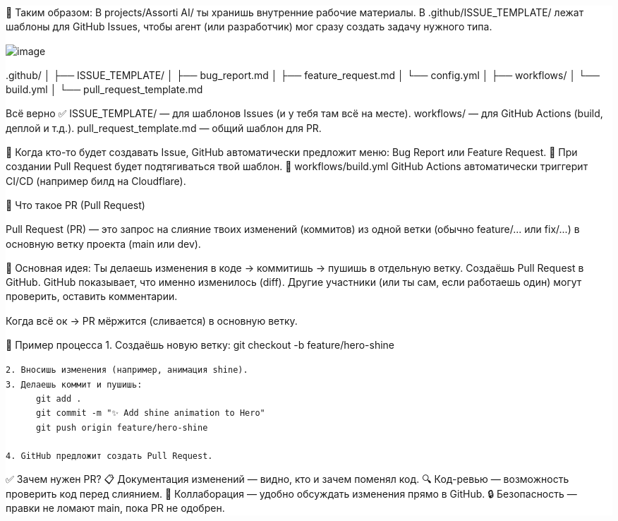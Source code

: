 📌 Таким образом:
    В projects/Assorti AI/ ты хранишь внутренние рабочие материалы.
    В .github/ISSUE_TEMPLATE/ лежат шаблоны для GitHub Issues, чтобы агент (или разработчик) мог сразу создать задачу нужного типа.

<img width="834" height="411" alt="image" src="https://github.com/user-attachments/assets/c7fa4ef9-df65-4c46-a766-0d097d52f776" />

.github/
│
├── ISSUE_TEMPLATE/
│   ├── bug_report.md
│   ├── feature_request.md
│   └── config.yml
│
├── workflows/
│   └── build.yml
│
└── pull_request_template.md

Всё верно ✅
    ISSUE_TEMPLATE/ — для шаблонов Issues (и у тебя там всё на месте).
    workflows/ — для GitHub Actions (build, деплой и т.д.).
    pull_request_template.md — общий шаблон для PR.

🔹 Когда кто-то будет создавать Issue, GitHub автоматически предложит меню: Bug Report или Feature Request.
🔹 При создании Pull Request будет подтягиваться твой шаблон.
🔹 workflows/build.yml GitHub Actions автоматически триггерит CI/CD (например билд на Cloudflare).

📝 Что такое PR (Pull Request)

Pull Request (PR) — это запрос на слияние твоих изменений (коммитов) из одной ветки (обычно feature/... или fix/...) в основную ветку проекта (main или dev).

🔑 Основная идея:
    Ты делаешь изменения в коде → коммитишь → пушишь в отдельную ветку.
    Создаёшь Pull Request в GitHub.
    GitHub показывает, что именно изменилось (diff).
    Другие участники (или ты сам, если работаешь один) могут проверить, оставить комментарии.

Когда всё ок → PR мёржится (сливается) в основную ветку.

🚀 Пример процесса
    1. Создаёшь новую ветку:
          git checkout -b feature/hero-shine

    2. Вносишь изменения (например, анимация shine).
    3. Делаешь коммит и пушишь:
          git add .
          git commit -m "✨ Add shine animation to Hero"
          git push origin feature/hero-shine

    4. GitHub предложит создать Pull Request.

✅ Зачем нужен PR?
    📋 Документация изменений — видно, кто и зачем поменял код.
    🔍 Код-ревью — возможность проверить код перед слиянием.
    🤝 Коллаборация — удобно обсуждать изменения прямо в GitHub.
    🔒 Безопасность — правки не ломают main, пока PR не одобрен.
